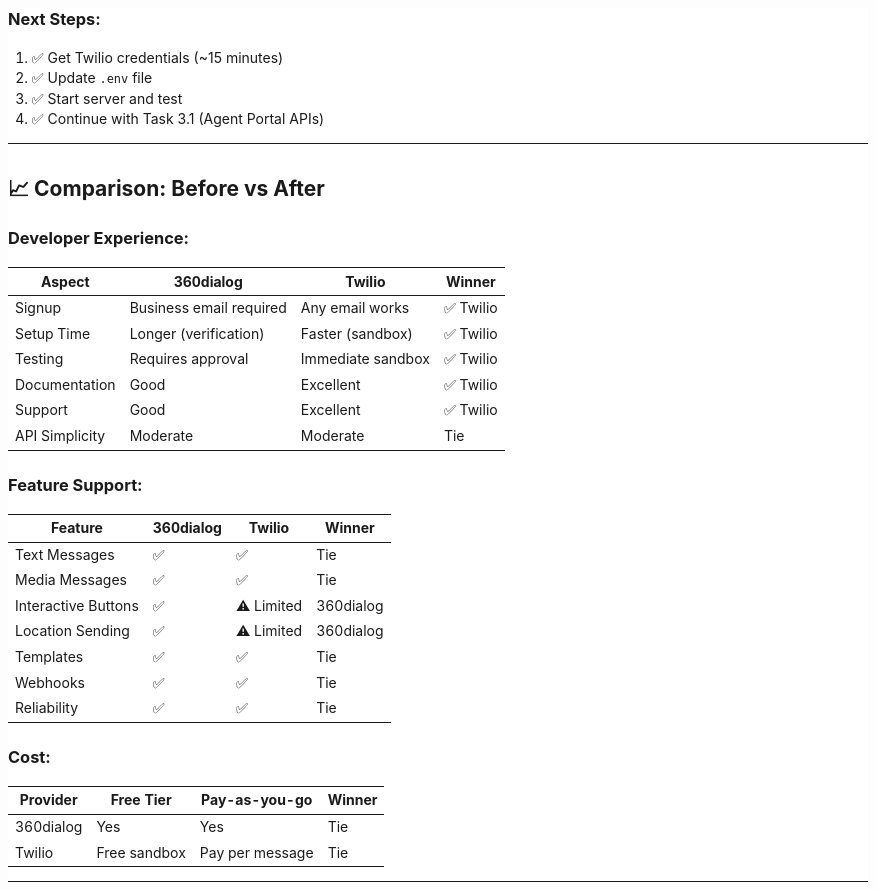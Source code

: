 ### **Next Steps:**

1. ✅ Get Twilio credentials (~15 minutes)
2. ✅ Update `.env` file
3. ✅ Start server and test
4. ✅ Continue with Task 3.1 (Agent Portal APIs)

---

## 📈 Comparison: Before vs After

### **Developer Experience:**

| Aspect | 360dialog | Twilio | Winner |
|--------|-----------|--------|--------|
| Signup | Business email required | Any email works | ✅ Twilio |
| Setup Time | Longer (verification) | Faster (sandbox) | ✅ Twilio |
| Testing | Requires approval | Immediate sandbox | ✅ Twilio |
| Documentation | Good | Excellent | ✅ Twilio |
| Support | Good | Excellent | ✅ Twilio |
| API Simplicity | Moderate | Moderate | Tie |

### **Feature Support:**

| Feature | 360dialog | Twilio | Winner |
|---------|-----------|--------|--------|
| Text Messages | ✅ | ✅ | Tie |
| Media Messages | ✅ | ✅ | Tie |
| Interactive Buttons | ✅ | ⚠️ Limited | 360dialog |
| Location Sending | ✅ | ⚠️ Limited | 360dialog |
| Templates | ✅ | ✅ | Tie |
| Webhooks | ✅ | ✅ | Tie |
| Reliability | ✅ | ✅ | Tie |

### **Cost:**

| Provider | Free Tier | Pay-as-you-go | Winner |
|----------|-----------|---------------|--------|
| 360dialog | Yes | Yes | Tie |
| Twilio | Free sandbox | Pay per message | Tie |

---